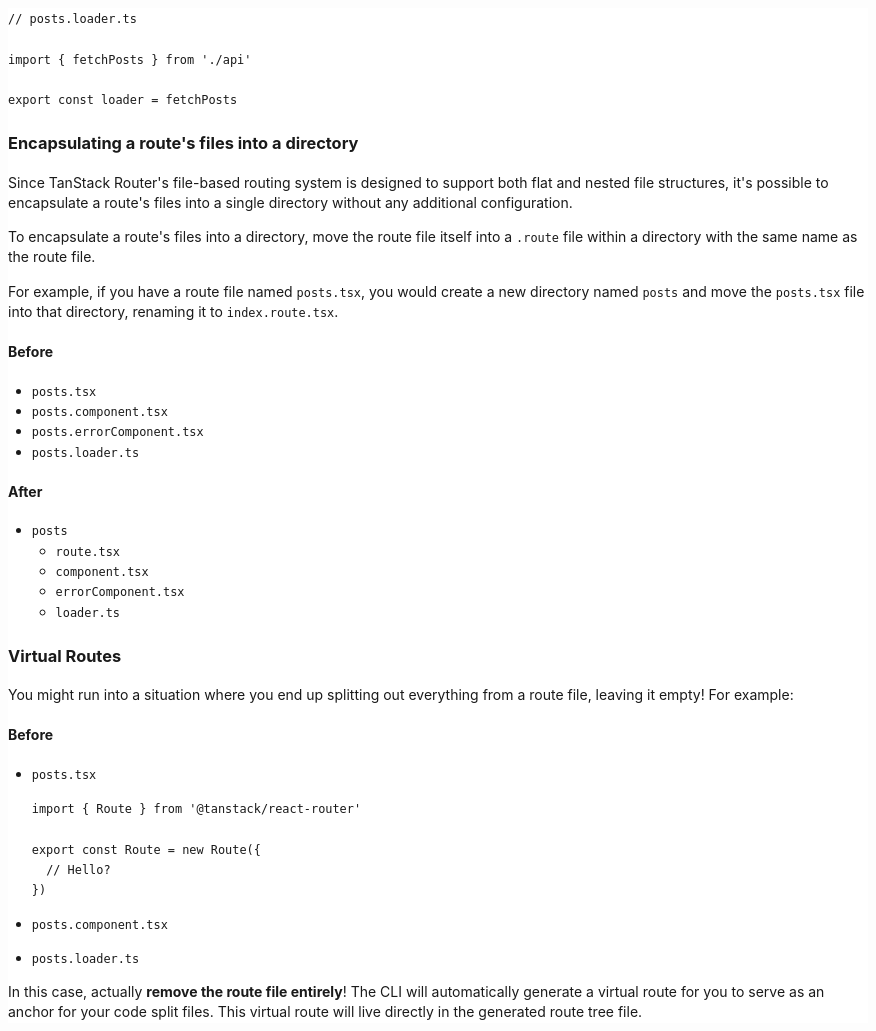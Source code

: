```tsx
// posts.loader.ts

import { fetchPosts } from './api'

export const loader = fetchPosts
```

### Encapsulating a route's files into a directory

Since TanStack Router's file-based routing system is designed to support both flat and nested file structures, it's possible to encapsulate a route's files into a single directory without any additional configuration.

To encapsulate a route's files into a directory, move the route file itself into a `.route` file within a directory with the same name as the route file.

For example, if you have a route file named `posts.tsx`, you would create a new directory named `posts` and move the `posts.tsx` file into that directory, renaming it to `index.route.tsx`.

#### Before

- `posts.tsx`
- `posts.component.tsx`
- `posts.errorComponent.tsx`
- `posts.loader.ts`

#### After

- `posts`
  - `route.tsx`
  - `component.tsx`
  - `errorComponent.tsx`
  - `loader.ts`

### Virtual Routes

You might run into a situation where you end up splitting out everything from a route file, leaving it empty! For example:

#### Before

- `posts.tsx`

  ```tsx
  import { Route } from '@tanstack/react-router'

  export const Route = new Route({
    // Hello?
  })
  ```

- `posts.component.tsx`
- `posts.loader.ts`

In this case, actually **remove the route file entirely**! The CLI will automatically generate a virtual route for you to serve as an anchor for your code split files. This virtual route will live directly in the generated route tree file.

